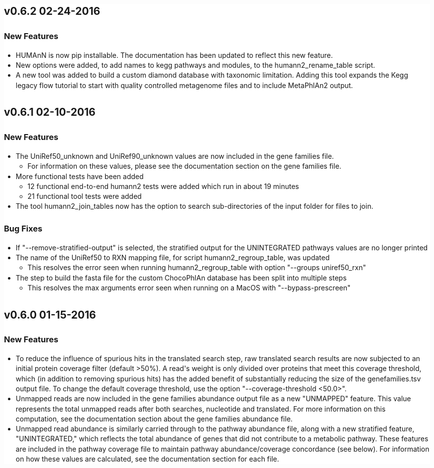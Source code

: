 ## v0.6.2 02-24-2016 ##

### New Features ###

* HUMAnN is now pip installable. The documentation has been updated to reflect this new feature.
* New options were added, to add names to kegg pathways and modules, to the humann2_rename_table script.
* A new tool was added to build a custom diamond database with taxonomic limitation. Adding this tool expands the Kegg legacy flow tutorial to start with quality controlled metagenome files and to include MetaPhlAn2 output.

## v0.6.1 02-10-2016 ##

### New Features ###

* The UniRef50_unknown and UniRef90_unknown values are now included in the gene families file.
    * For information on these values, please see the documentation section on the gene families file.
* More functional tests have been added
    * 12 functional end-to-end humann2 tests were added which run in about 19 minutes
    * 21 functional tool tests were added
* The tool humann2_join_tables now has the option to search sub-directories of the input folder for files to join.

### Bug Fixes ###

* If "--remove-stratified-output" is selected, the stratified output for the UNINTEGRATED pathways values are no longer printed
* The name of the UniRef50 to RXN mapping file, for script humann2_regroup_table, was updated
    * This resolves the error seen when running humann2_regroup_table with option "--groups uniref50_rxn"
* The step to build the fasta file for the custom ChocoPhlAn database has been split into multiple steps
    * This resolves the max arguments error seen when running on a MacOS with "--bypass-prescreen"

## v0.6.0 01-15-2016 ##

### New Features ###

* To reduce the influence of spurious hits in the translated search step, raw translated search results are now subjected to an initial protein coverage filter (default >50%). A read's weight is only divided over proteins that meet this coverage threshold, which (in addition to removing spurious hits) has the added benefit of substantially reducing the size of the genefamilies.tsv output file. To change the default coverage threshold, use the option "--coverage-threshold <50.0>".
* Unmapped reads are now included in the gene families abundance output file as a new "UNMAPPED" feature. This value represents the total unmapped reads after both searches, nucleotide and translated. For more information on this computation, see the documentation section about the gene families abundance file. 
* Unmapped read abundance is similarly carried through to the pathway abundance file, along with a new stratified feature, "UNINTEGRATED," which reflects the total abundance of genes that did not contribute to a metabolic pathway. These features are included in the pathway coverage file to maintain pathway abundance/coverage concordance (see below). For information on how these values are calculated, see the documentation section for each file. 

